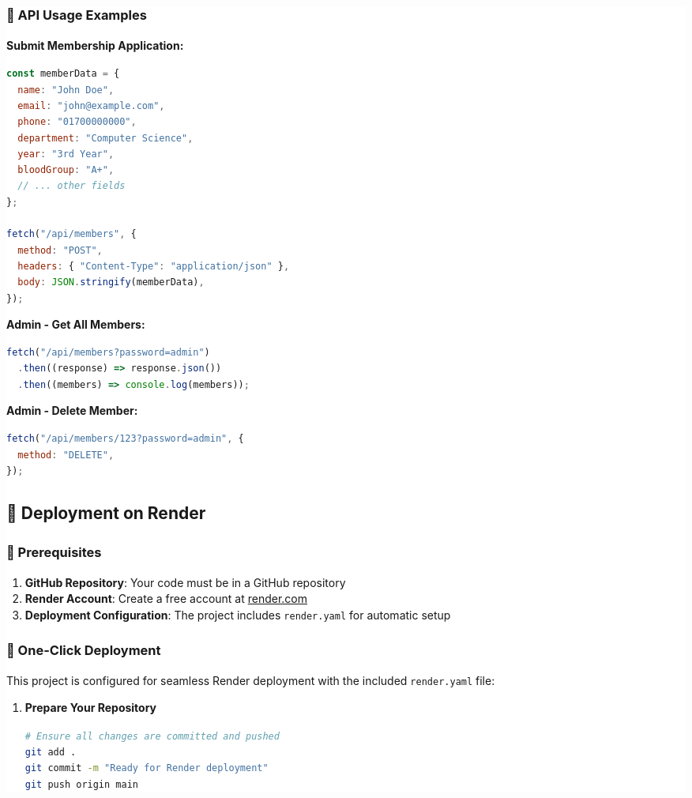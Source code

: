 ### 📨 API Usage Examples

**Submit Membership Application:**

```javascript
const memberData = {
  name: "John Doe",
  email: "john@example.com",
  phone: "01700000000",
  department: "Computer Science",
  year: "3rd Year",
  bloodGroup: "A+",
  // ... other fields
};

fetch("/api/members", {
  method: "POST",
  headers: { "Content-Type": "application/json" },
  body: JSON.stringify(memberData),
});
```

**Admin - Get All Members:**

```javascript
fetch("/api/members?password=admin")
  .then((response) => response.json())
  .then((members) => console.log(members));
```

**Admin - Delete Member:**

```javascript
fetch("/api/members/123?password=admin", {
  method: "DELETE",
});
```

## 🚀 Deployment on Render

### 📝 Prerequisites

1. **GitHub Repository**: Your code must be in a GitHub repository
2. **Render Account**: Create a free account at [render.com](https://render.com)
3. **Deployment Configuration**: The project includes `render.yaml` for automatic setup

### 🔧 One-Click Deployment

This project is configured for seamless Render deployment with the included `render.yaml` file:

1. **Prepare Your Repository**

   ```bash
   # Ensure all changes are committed and pushed
   git add .
   git commit -m "Ready for Render deployment"
   git push origin main
   ```

